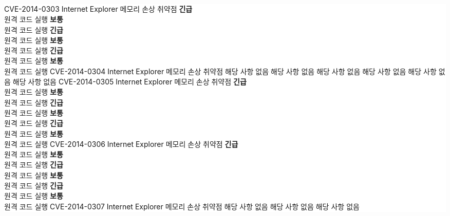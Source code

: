 <tr class="even">
<td style="border:1px solid black;">CVE-2014-0303</td>
<td style="border:1px solid black;">Internet Explorer 메모리 손상 취약점</td>
<td style="border:1px solid black;"><strong>긴급<br />
</strong>원격 코드 실행</td>
<td style="border:1px solid black;"><strong>보통<br />
</strong>원격 코드 실행</td>
<td style="border:1px solid black;"><strong>긴급<br />
</strong>원격 코드 실행</td>
<td style="border:1px solid black;"><strong>보통<br />
</strong>원격 코드 실행</td>
<td style="border:1px solid black;"><strong>긴급<br />
</strong>원격 코드 실행</td>
<td style="border:1px solid black;"><strong>보통<br />
</strong>원격 코드 실행</td>
</tr>
<tr class="odd">
<td style="border:1px solid black;">CVE-2014-0304</td>
<td style="border:1px solid black;">Internet Explorer 메모리 손상 취약점</td>
<td style="border:1px solid black;">해당 사항 없음</td>
<td style="border:1px solid black;">해당 사항 없음</td>
<td style="border:1px solid black;">해당 사항 없음</td>
<td style="border:1px solid black;">해당 사항 없음</td>
<td style="border:1px solid black;">해당 사항 없음</td>
<td style="border:1px solid black;">해당 사항 없음</td>
</tr>
<tr class="even">
<td style="border:1px solid black;">CVE-2014-0305</td>
<td style="border:1px solid black;">Internet Explorer 메모리 손상 취약점</td>
<td style="border:1px solid black;"><strong>긴급<br />
</strong>원격 코드 실행</td>
<td style="border:1px solid black;"><strong>보통<br />
</strong>원격 코드 실행</td>
<td style="border:1px solid black;"><strong>긴급<br />
</strong>원격 코드 실행</td>
<td style="border:1px solid black;"><strong>보통<br />
</strong>원격 코드 실행</td>
<td style="border:1px solid black;"><strong>긴급<br />
</strong>원격 코드 실행</td>
<td style="border:1px solid black;"><strong>보통<br />
</strong>원격 코드 실행</td>
</tr>
<tr class="odd">
<td style="border:1px solid black;">CVE-2014-0306</td>
<td style="border:1px solid black;">Internet Explorer 메모리 손상 취약점</td>
<td style="border:1px solid black;"><strong>긴급<br />
</strong>원격 코드 실행</td>
<td style="border:1px solid black;"><strong>보통<br />
</strong>원격 코드 실행</td>
<td style="border:1px solid black;"><strong>긴급<br />
</strong>원격 코드 실행</td>
<td style="border:1px solid black;"><strong>보통<br />
</strong>원격 코드 실행</td>
<td style="border:1px solid black;"><strong>긴급<br />
</strong>원격 코드 실행</td>
<td style="border:1px solid black;"><strong>보통<br />
</strong>원격 코드 실행</td>
</tr>
<tr class="even">
<td style="border:1px solid black;">CVE-2014-0307</td>
<td style="border:1px solid black;">Internet Explorer 메모리 손상 취약점</td>
<td style="border:1px solid black;">해당 사항 없음</td>
<td style="border:1px solid black;">해당 사항 없음</td>
<td style="border:1px solid black;">해당 사항 없음</td>